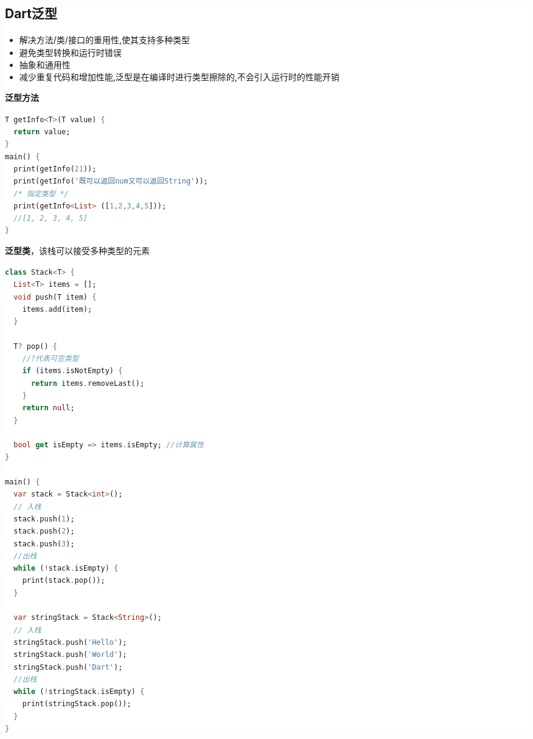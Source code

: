 ## Dart泛型

* 解决方法/类/接口的重用性,使其支持多种类型
* 避免类型转换和运行时错误
* 抽象和通用性
* 减少重复代码和增加性能,泛型是在编译时进行类型擦除的,不会引入运行时的性能开销

**泛型方法**

```dart
T getInfo<T>(T value) {
  return value;
}
main() {
  print(getInfo(21));
  print(getInfo('既可以返回num又可以返回String'));
  /* 指定类型 */
  print(getInfo<List> ([1,2,3,4,5]));
  //[1, 2, 3, 4, 5]
} 
```

**泛型类**，该栈可以接受多种类型的元素

```dart
class Stack<T> {
  List<T> items = [];
  void push(T item) {
    items.add(item);
  }

  T? pop() {
    //?代表可空类型
    if (items.isNotEmpty) {
      return items.removeLast();
    }
    return null;
  }

  bool get isEmpty => items.isEmpty; //计算属性
}

main() {
  var stack = Stack<int>();
  // 入栈
  stack.push(1);
  stack.push(2);
  stack.push(3);
  //出栈
  while (!stack.isEmpty) {
    print(stack.pop());
  }

  var stringStack = Stack<String>();
  // 入栈
  stringStack.push('Hello');
  stringStack.push('World');
  stringStack.push('Dart');
  //出栈
  while (!stringStack.isEmpty) {
    print(stringStack.pop());
  }
}
```

